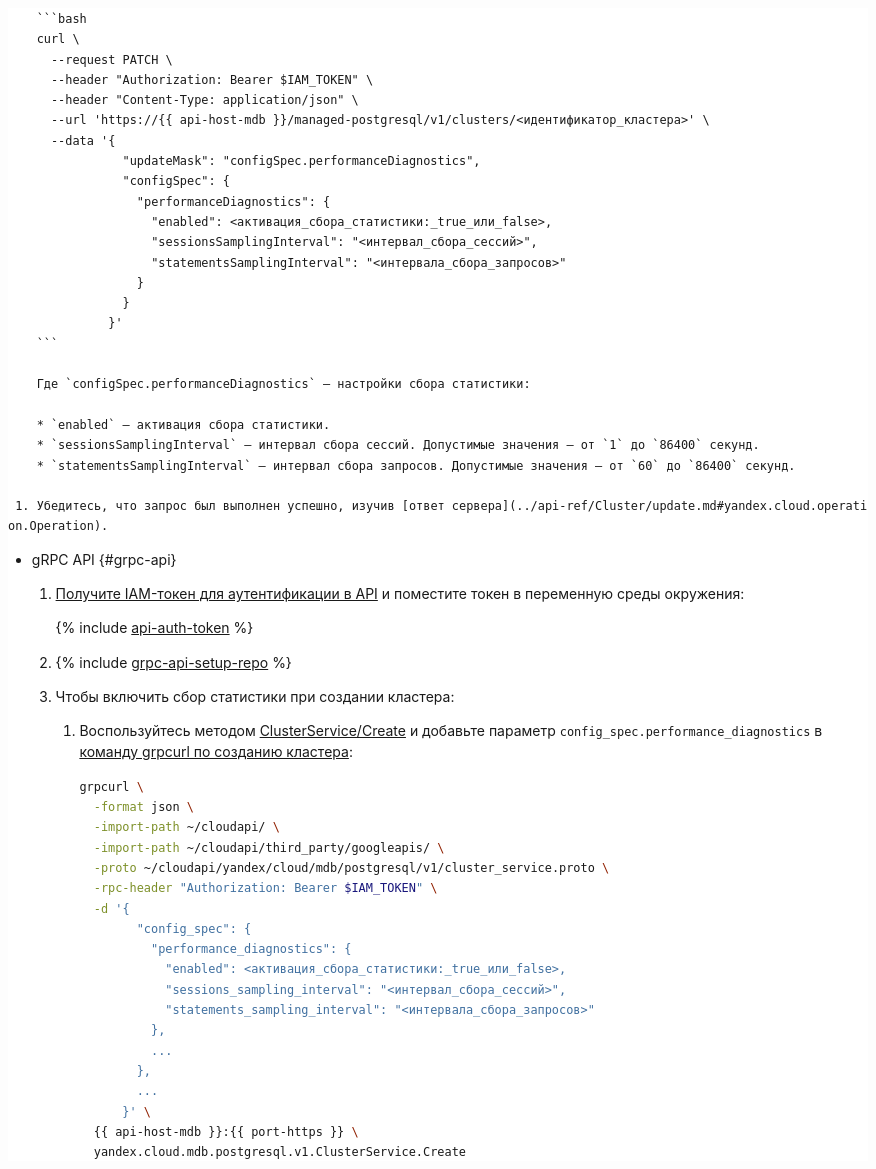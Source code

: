         ```bash
        curl \
          --request PATCH \
          --header "Authorization: Bearer $IAM_TOKEN" \
          --header "Content-Type: application/json" \
          --url 'https://{{ api-host-mdb }}/managed-postgresql/v1/clusters/<идентификатор_кластера>' \
          --data '{
                    "updateMask": "configSpec.performanceDiagnostics",
                    "configSpec": {
                      "performanceDiagnostics": {
                        "enabled": <активация_сбора_статистики:_true_или_false>,
                        "sessionsSamplingInterval": "<интервал_сбора_сессий>",
                        "statementsSamplingInterval": "<интервала_сбора_запросов>"
                      }
                    }
                  }'
        ```

        Где `configSpec.performanceDiagnostics` — настройки сбора статистики:

        * `enabled` — активация сбора статистики.
        * `sessionsSamplingInterval` — интервал сбора сессий. Допустимые значения — от `1` до `86400` секунд.
        * `statementsSamplingInterval` — интервал сбора запросов. Допустимые значения — от `60` до `86400` секунд.

     1. Убедитесь, что запрос был выполнен успешно, изучив [ответ сервера](../api-ref/Cluster/update.md#yandex.cloud.operation.Operation).

* gRPC API {#grpc-api}

  1. [Получите IAM-токен для аутентификации в API](../api-ref/authentication.md) и поместите токен в переменную среды окружения:

     {% include [api-auth-token](../../_includes/mdb/api-auth-token.md) %}

  1. {% include [grpc-api-setup-repo](../../_includes/mdb/grpc-api-setup-repo.md) %}
  1. Чтобы включить сбор статистики при создании кластера:

     1. Воспользуйтесь методом [ClusterService/Create](../api-ref/grpc/Cluster/create.md) и добавьте параметр `config_spec.performance_diagnostics` в [команду grpcurl по созданию кластера](cluster-create.md#grpc-api):

        ```bash
        grpcurl \
          -format json \
          -import-path ~/cloudapi/ \
          -import-path ~/cloudapi/third_party/googleapis/ \
          -proto ~/cloudapi/yandex/cloud/mdb/postgresql/v1/cluster_service.proto \
          -rpc-header "Authorization: Bearer $IAM_TOKEN" \
          -d '{
                "config_spec": {
                  "performance_diagnostics": {
                    "enabled": <активация_сбора_статистики:_true_или_false>,
                    "sessions_sampling_interval": "<интервал_сбора_сессий>",
                    "statements_sampling_interval": "<интервала_сбора_запросов>"
                  },
                  ...
                },
                ...
              }' \
          {{ api-host-mdb }}:{{ port-https }} \
          yandex.cloud.mdb.postgresql.v1.ClusterService.Create
        ```

